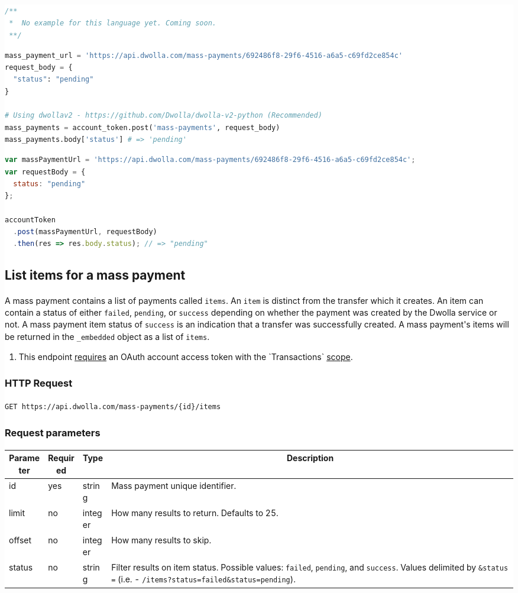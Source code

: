 ```php
/**
 *  No example for this language yet. Coming soon.
 **/
```
```python
mass_payment_url = 'https://api.dwolla.com/mass-payments/692486f8-29f6-4516-a6a5-c69fd2ce854c'
request_body = {
  "status": "pending"
}

# Using dwollav2 - https://github.com/Dwolla/dwolla-v2-python (Recommended)
mass_payments = account_token.post('mass-payments', request_body)
mass_payments.body['status'] # => 'pending'
```
```javascript
var massPaymentUrl = 'https://api.dwolla.com/mass-payments/692486f8-29f6-4516-a6a5-c69fd2ce854c';
var requestBody = {
  status: "pending"
};

accountToken
  .post(massPaymentUrl, requestBody)
  .then(res => res.body.status); // => "pending"
```

## List items for a mass payment

A mass payment contains a list of payments called `items`. An `item` is distinct from the transfer which it creates. An item can contain a status of either `failed`, `pending`, or `success` depending on whether the payment was created by the Dwolla service or not. A mass payment item status of `success` is an indication that a transfer was successfully created. A mass payment's items will be returned in the `_embedded` object as a list of `items`.


<ol class="alerts">
    <li class="alert icon-alert-alert">This endpoint <a href="#authentication">requires</a> an OAuth account access token with the `Transactions` <a href="#oauth-scopes">scope</a>.</li>
</ol>

### HTTP Request
`GET https://api.dwolla.com/mass-payments/{id}/items`

### Request parameters
| Parameter | Required | Type | Description |
|-----------|----------|----------------|-------------|
| id | yes | string | Mass payment unique identifier. |
| limit | no | integer | How many results to return. Defaults to 25. |
| offset | no | integer | How many results to skip. |
| status | no | string | Filter results on item status. Possible values: `failed`, `pending`, and `success`. Values delimited by `&status=` (i.e. - `/items?status=failed&status=pending`). |
